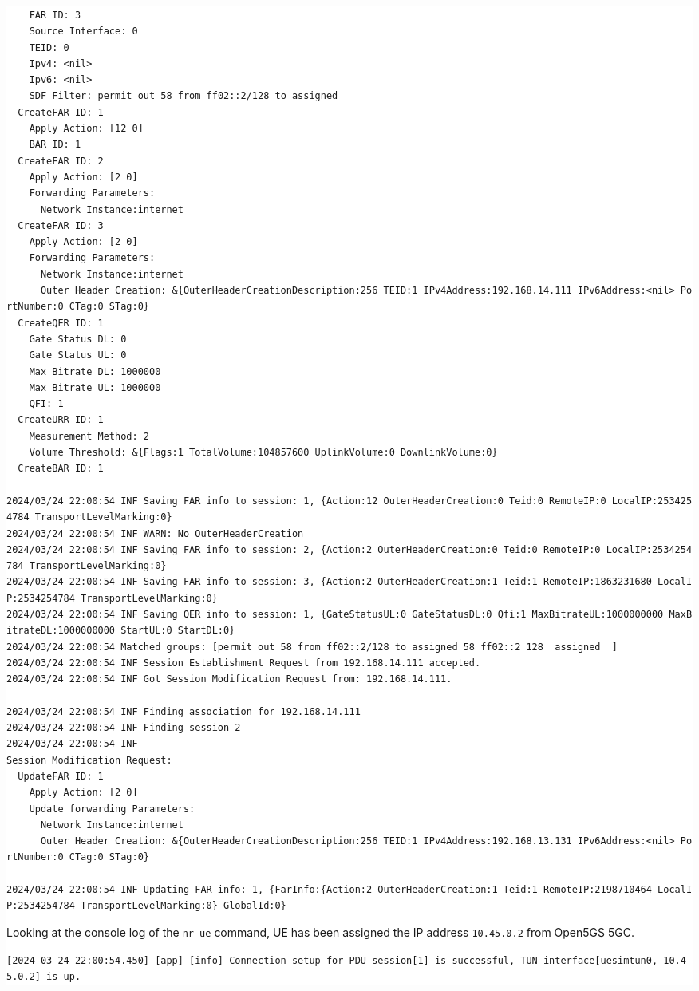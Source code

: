 ```
    FAR ID: 3 
    Source Interface: 0 
    TEID: 0 
    Ipv4: <nil> 
    Ipv6: <nil> 
    SDF Filter: permit out 58 from ff02::2/128 to assigned 
  CreateFAR ID: 1 
    Apply Action: [12 0] 
    BAR ID: 1 
  CreateFAR ID: 2 
    Apply Action: [2 0] 
    Forwarding Parameters:
      Network Instance:internet 
  CreateFAR ID: 3 
    Apply Action: [2 0] 
    Forwarding Parameters:
      Network Instance:internet 
      Outer Header Creation: &{OuterHeaderCreationDescription:256 TEID:1 IPv4Address:192.168.14.111 IPv6Address:<nil> PortNumber:0 CTag:0 STag:0} 
  CreateQER ID: 1 
    Gate Status DL: 0 
    Gate Status UL: 0 
    Max Bitrate DL: 1000000 
    Max Bitrate UL: 1000000 
    QFI: 1 
  CreateURR ID: 1 
    Measurement Method: 2 
    Volume Threshold: &{Flags:1 TotalVolume:104857600 UplinkVolume:0 DownlinkVolume:0} 
  CreateBAR ID: 1

2024/03/24 22:00:54 INF Saving FAR info to session: 1, {Action:12 OuterHeaderCreation:0 Teid:0 RemoteIP:0 LocalIP:2534254784 TransportLevelMarking:0}
2024/03/24 22:00:54 INF WARN: No OuterHeaderCreation
2024/03/24 22:00:54 INF Saving FAR info to session: 2, {Action:2 OuterHeaderCreation:0 Teid:0 RemoteIP:0 LocalIP:2534254784 TransportLevelMarking:0}
2024/03/24 22:00:54 INF Saving FAR info to session: 3, {Action:2 OuterHeaderCreation:1 Teid:1 RemoteIP:1863231680 LocalIP:2534254784 TransportLevelMarking:0}
2024/03/24 22:00:54 INF Saving QER info to session: 1, {GateStatusUL:0 GateStatusDL:0 Qfi:1 MaxBitrateUL:1000000000 MaxBitrateDL:1000000000 StartUL:0 StartDL:0}
2024/03/24 22:00:54 Matched groups: [permit out 58 from ff02::2/128 to assigned 58 ff02::2 128  assigned  ]
2024/03/24 22:00:54 INF Session Establishment Request from 192.168.14.111 accepted.
2024/03/24 22:00:54 INF Got Session Modification Request from: 192.168.14.111. 

2024/03/24 22:00:54 INF Finding association for 192.168.14.111
2024/03/24 22:00:54 INF Finding session 2
2024/03/24 22:00:54 INF 
Session Modification Request:
  UpdateFAR ID: 1 
    Apply Action: [2 0] 
    Update forwarding Parameters:
      Network Instance:internet 
      Outer Header Creation: &{OuterHeaderCreationDescription:256 TEID:1 IPv4Address:192.168.13.131 IPv6Address:<nil> PortNumber:0 CTag:0 STag:0} 

2024/03/24 22:00:54 INF Updating FAR info: 1, {FarInfo:{Action:2 OuterHeaderCreation:1 Teid:1 RemoteIP:2198710464 LocalIP:2534254784 TransportLevelMarking:0} GlobalId:0}
```
Looking at the console log of the `nr-ue` command, UE has been assigned the IP address `10.45.0.2` from Open5GS 5GC.
```
[2024-03-24 22:00:54.450] [app] [info] Connection setup for PDU session[1] is successful, TUN interface[uesimtun0, 10.45.0.2] is up.
```